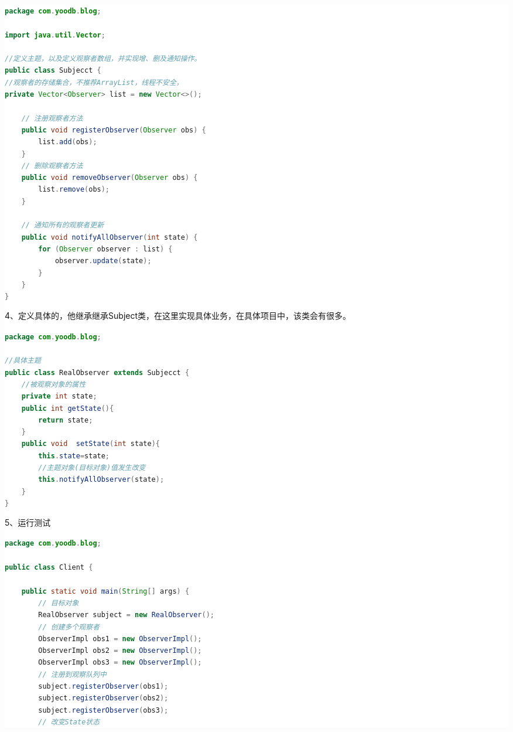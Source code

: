 ```java
package com.yoodb.blog;

import java.util.Vector;

//定义主题，以及定义观察者数组，并实现增、删及通知操作。
public class Subjecct {
//观察者的存储集合，不推荐ArrayList，线程不安全，
private Vector<Observer> list = new Vector<>();

	// 注册观察者方法
	public void registerObserver(Observer obs) {
		list.add(obs);
	}
    // 删除观察者方法
	public void removeObserver(Observer obs) {
		list.remove(obs);
	}

	// 通知所有的观察者更新
	public void notifyAllObserver(int state) {
		for (Observer observer : list) {
			observer.update(state);
		}
	}
}
```
4、定义具体的，他继承继承Subject类，在这里实现具体业务，在具体项目中，该类会有很多。

```java
package com.yoodb.blog;

//具体主题
public class RealObserver extends Subjecct {
    //被观察对象的属性
    private int state;
    public int getState(){
        return state;
    }
    public void  setState(int state){
        this.state=state;
        //主题对象(目标对象)值发生改变
        this.notifyAllObserver(state);
    }
}
```
5、运行测试

```java
package com.yoodb.blog;

public class Client {

	public static void main(String[] args) {
		// 目标对象
		RealObserver subject = new RealObserver();
		// 创建多个观察者
		ObserverImpl obs1 = new ObserverImpl();
		ObserverImpl obs2 = new ObserverImpl();
		ObserverImpl obs3 = new ObserverImpl();
		// 注册到观察队列中
		subject.registerObserver(obs1);
		subject.registerObserver(obs2);
		subject.registerObserver(obs3);
		// 改变State状态
```
